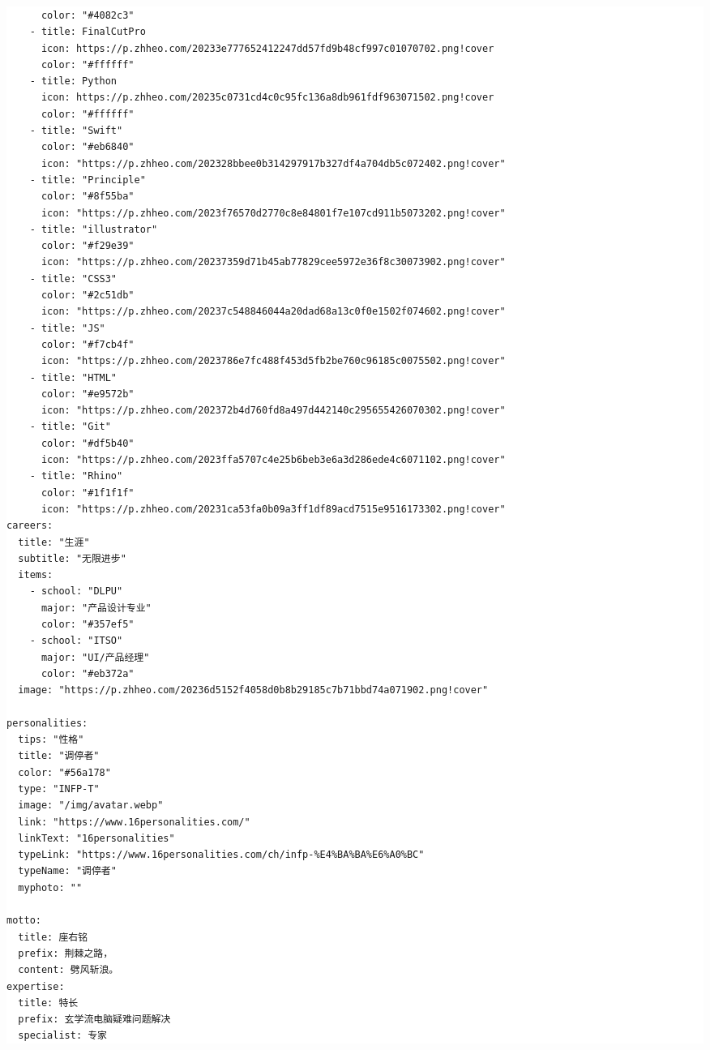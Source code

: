 ```[source/_data/about.yml]
      color: "#4082c3"
    - title: FinalCutPro
      icon: https://p.zhheo.com/20233e777652412247dd57fd9b48cf997c01070702.png!cover
      color: "#ffffff"
    - title: Python
      icon: https://p.zhheo.com/20235c0731cd4c0c95fc136a8db961fdf963071502.png!cover
      color: "#ffffff"
    - title: "Swift"
      color: "#eb6840"
      icon: "https://p.zhheo.com/202328bbee0b314297917b327df4a704db5c072402.png!cover"
    - title: "Principle"      
      color: "#8f55ba"
      icon: "https://p.zhheo.com/2023f76570d2770c8e84801f7e107cd911b5073202.png!cover"
    - title: "illustrator"
      color: "#f29e39"
      icon: "https://p.zhheo.com/20237359d71b45ab77829cee5972e36f8c30073902.png!cover"
    - title: "CSS3"
      color: "#2c51db"
      icon: "https://p.zhheo.com/20237c548846044a20dad68a13c0f0e1502f074602.png!cover"
    - title: "JS"
      color: "#f7cb4f"
      icon: "https://p.zhheo.com/2023786e7fc488f453d5fb2be760c96185c0075502.png!cover"
    - title: "HTML"
      color: "#e9572b"
      icon: "https://p.zhheo.com/202372b4d760fd8a497d442140c295655426070302.png!cover"
    - title: "Git"
      color: "#df5b40"
      icon: "https://p.zhheo.com/2023ffa5707c4e25b6beb3e6a3d286ede4c6071102.png!cover"
    - title: "Rhino"
      color: "#1f1f1f"
      icon: "https://p.zhheo.com/20231ca53fa0b09a3ff1df89acd7515e9516173302.png!cover"
careers:
  title: "生涯"
  subtitle: "无限进步"
  items:
    - school: "DLPU"
      major: "产品设计专业"
      color: "#357ef5"
    - school: "ITSO"
      major: "UI/产品经理"
      color: "#eb372a"
  image: "https://p.zhheo.com/20236d5152f4058d0b8b29185c7b71bbd74a071902.png!cover"

personalities:
  tips: "性格"
  title: "调停者"
  color: "#56a178"
  type: "INFP-T"
  image: "/img/avatar.webp"
  link: "https://www.16personalities.com/"
  linkText: "16personalities"
  typeLink: "https://www.16personalities.com/ch/infp-%E4%BA%BA%E6%A0%BC"
  typeName: "调停者"
  myphoto: ""

motto:
  title: 座右铭
  prefix: 荆棘之路，
  content: 劈风斩浪。
expertise:
  title: 特长
  prefix: 玄学流电脑疑难问题解决
  specialist: 专家
```
